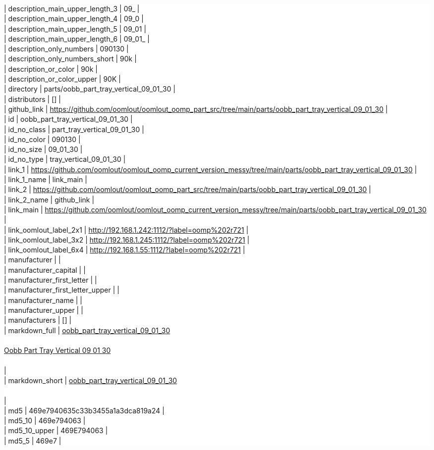 | description_main_upper_length_3 | 09_ |  
| description_main_upper_length_4 | 09_0 |  
| description_main_upper_length_5 | 09_01 |  
| description_main_upper_length_6 | 09_01_ |  
| description_only_numbers | 090130 |  
| description_only_numbers_short | 90k |  
| description_or_color | 90k |  
| description_or_color_upper | 90K |  
| directory | parts/oobb_part_tray_vertical_09_01_30 |  
| distributors | [] |  
| github_link | https://github.com/oomlout/oomlout_oomp_part_src/tree/main/parts/oobb_part_tray_vertical_09_01_30 |  
| id | oobb_part_tray_vertical_09_01_30 |  
| id_no_class | part_tray_vertical_09_01_30 |  
| id_no_color | 090130 |  
| id_no_size | 09_01_30 |  
| id_no_type | tray_vertical_09_01_30 |  
| link_1 | https://github.com/oomlout/oomlout_oomp_current_version_messy/tree/main/parts/oobb_part_tray_vertical_09_01_30 |  
| link_1_name | link_main |  
| link_2 | https://github.com/oomlout/oomlout_oomp_part_src/tree/main/parts/oobb_part_tray_vertical_09_01_30 |  
| link_2_name | github_link |  
| link_main | https://github.com/oomlout/oomlout_oomp_current_version_messy/tree/main/parts/oobb_part_tray_vertical_09_01_30 |  
| link_oomlout_label_2x1 | http://192.168.1.242:1112/?label=oomp%202r721 |  
| link_oomlout_label_3x2 | http://192.168.1.245:1112/?label=oomp%202r721 |  
| link_oomlout_label_6x4 | http://192.168.1.55:1112/?label=oomp%202r721 |  
| manufacturer |  |  
| manufacturer_capital |  |  
| manufacturer_first_letter |  |  
| manufacturer_first_letter_upper |  |  
| manufacturer_name |  |  
| manufacturer_upper |  |  
| manufacturers | [] |  
| markdown_full | [oobb_part_tray_vertical_09_01_30](https://github.com/oomlout/oomlout_oomp_current_version_messy/tree/main/parts/oobb_part_tray_vertical_09_01_30)<br>[](https://github.com/oomlout/oomlout_oomp_current_version_messy/tree/main/parts/oobb_part_tray_vertical_09_01_30)<br>[Oobb Part Tray Vertical 09 01 30](https://github.com/oomlout/oomlout_oomp_current_version_messy/tree/main/parts/oobb_part_tray_vertical_09_01_30)<br><br> |  
| markdown_short | [oobb_part_tray_vertical_09_01_30](https://github.com/oomlout/oomlout_oomp_current_version_messy/tree/main/parts/oobb_part_tray_vertical_09_01_30)<br><br> |  
| md5 | 469e7940635c33b3455a1a3dca819a24 |  
| md5_10 | 469e794063 |  
| md5_10_upper | 469E794063 |  
| md5_5 | 469e7 |  